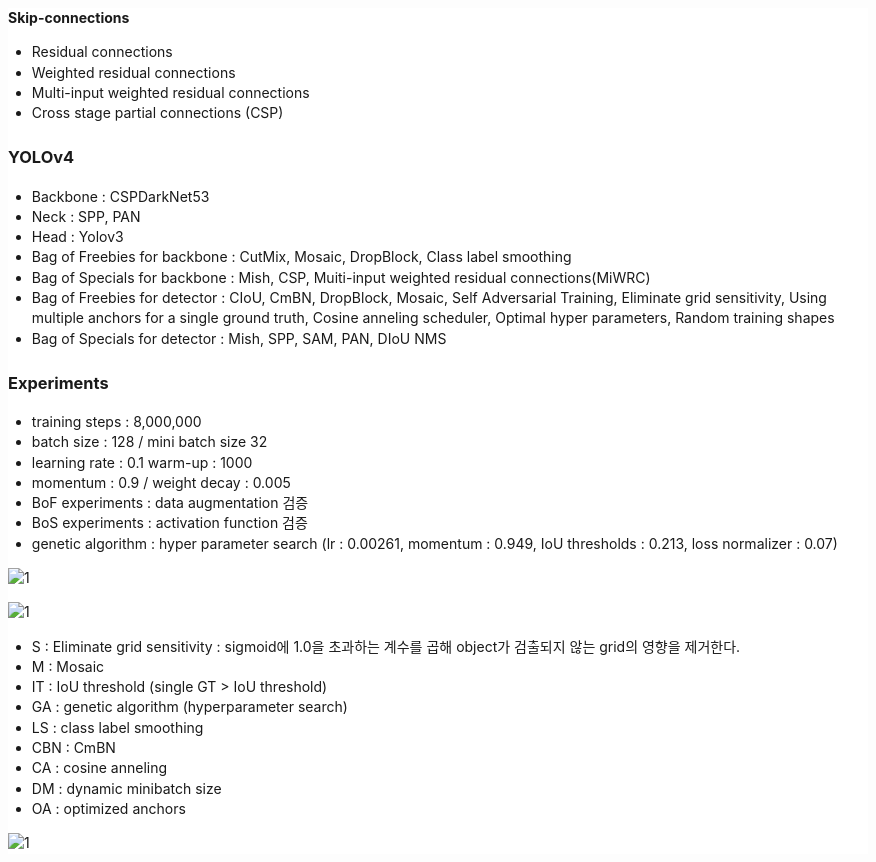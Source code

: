 **Skip-connections**

* Residual connections
* Weighted residual connections
* Multi-input weighted residual connections
* Cross stage partial connections (CSP)

### YOLOv4

* Backbone : CSPDarkNet53
* Neck : SPP, PAN
* Head : Yolov3
* Bag of Freebies for backbone : CutMix, Mosaic, DropBlock, Class label smoothing
* Bag of Specials for backbone : Mish, CSP, Muiti-input weighted residual connections(MiWRC)
* Bag of Freebies for detector : CIoU, CmBN, DropBlock, Mosaic, Self Adversarial Training, Eliminate grid sensitivity, Using multiple anchors for a single ground truth, Cosine anneling scheduler, Optimal hyper parameters, Random training shapes
* Bag of Specials for detector : Mish, SPP, SAM, PAN, DIoU NMS

### Experiments

* training steps : 8,000,000
* batch size : 128 / mini batch size 32
* learning rate : 0.1 warm-up : 1000
* momentum : 0.9 / weight decay : 0.005
* BoF experiments : data augmentation 검증
* BoS experiments : activation function 검증
* genetic algorithm : hyper parameter search (lr : 0.00261, momentum : 0.949, IoU thresholds : 0.213, loss normalizer : 0.07)



![1](/assets/img/post_img/darknetbook/table2.PNG)






![1](/assets/img/post_img/darknetbook/table3.PNG)



* S : Eliminate grid sensitivity : sigmoid에 1.0을 초과하는 계수를 곱해 object가 검출되지 않는 grid의 영향을 제거한다.
* M : Mosaic
* IT : IoU threshold (single GT > IoU threshold)
* GA : genetic algorithm (hyperparameter search)
* LS : class label smoothing
* CBN : CmBN
* CA : cosine anneling
* DM : dynamic minibatch size
* OA : optimized anchors



![1](/assets/img/post_img/darknetbook/table4.PNG)
